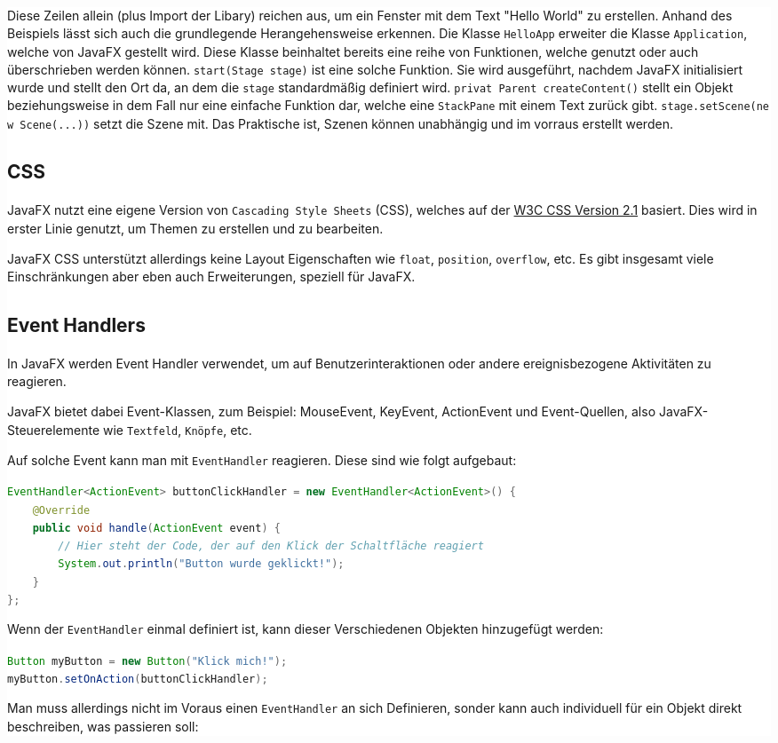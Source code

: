 Diese Zeilen allein (plus Import der Libary) reichen aus, um ein Fenster mit
dem Text "Hello World" zu erstellen. Anhand des Beispiels lässt sich auch die
grundlegende Herangehensweise erkennen. Die Klasse `HelloApp` erweiter die
Klasse `Application`, welche von JavaFX gestellt wird. Diese Klasse beinhaltet
bereits eine reihe von Funktionen, welche genutzt oder auch überschrieben
werden können. `start(Stage stage)` ist eine solche Funktion. Sie wird
ausgeführt, nachdem JavaFX initialisiert wurde und stellt den Ort da, an dem
die `stage` standardmäßig definiert wird. `privat Parent createContent()`
stellt ein Objekt beziehungsweise in dem Fall nur eine einfache Funktion dar,
welche eine `StackPane` mit einem Text zurück gibt. `stage.setScene(new
Scene(...))` setzt die Szene mit. Das Praktische ist, Szenen können unabhängig
und im vorraus erstellt werden. 

## CSS

JavaFX nutzt eine eigene Version von `Cascading Style Sheets` (CSS), welches
auf der [W3C CSS Version 2.1](https://www.w3.org/TR/CSS21/) basiert. Dies wird
in erster Linie genutzt, um Themen zu erstellen und zu bearbeiten. 

JavaFX CSS unterstützt allerdings keine Layout Eigenschaften wie `float`,
`position`, `overflow`, etc. Es gibt insgesamt viele Einschränkungen aber eben
auch Erweiterungen, speziell für JavaFX.

## Event Handlers

In JavaFX werden Event Handler verwendet, um auf Benutzerinteraktionen oder
andere ereignisbezogene Aktivitäten zu reagieren.

JavaFX bietet dabei Event-Klassen, zum Beispiel: MouseEvent, KeyEvent,
ActionEvent und Event-Quellen, also JavaFX-Steuerelemente wie `Textfeld`,
`Knöpfe`, etc.

Auf solche Event kann man mit `EventHandler` reagieren. Diese sind wie folgt
aufgebaut:

```java
EventHandler<ActionEvent> buttonClickHandler = new EventHandler<ActionEvent>() {
    @Override
    public void handle(ActionEvent event) {
        // Hier steht der Code, der auf den Klick der Schaltfläche reagiert
        System.out.println("Button wurde geklickt!");
    }
};
```

Wenn der `EventHandler` einmal definiert ist, kann dieser Verschiedenen
Objekten hinzugefügt werden:

```java
Button myButton = new Button("Klick mich!");
myButton.setOnAction(buttonClickHandler);
```

Man muss allerdings nicht im Voraus einen `EventHandler` an sich Definieren,
sonder kann auch individuell für ein Objekt direkt beschreiben, was passieren
soll:
